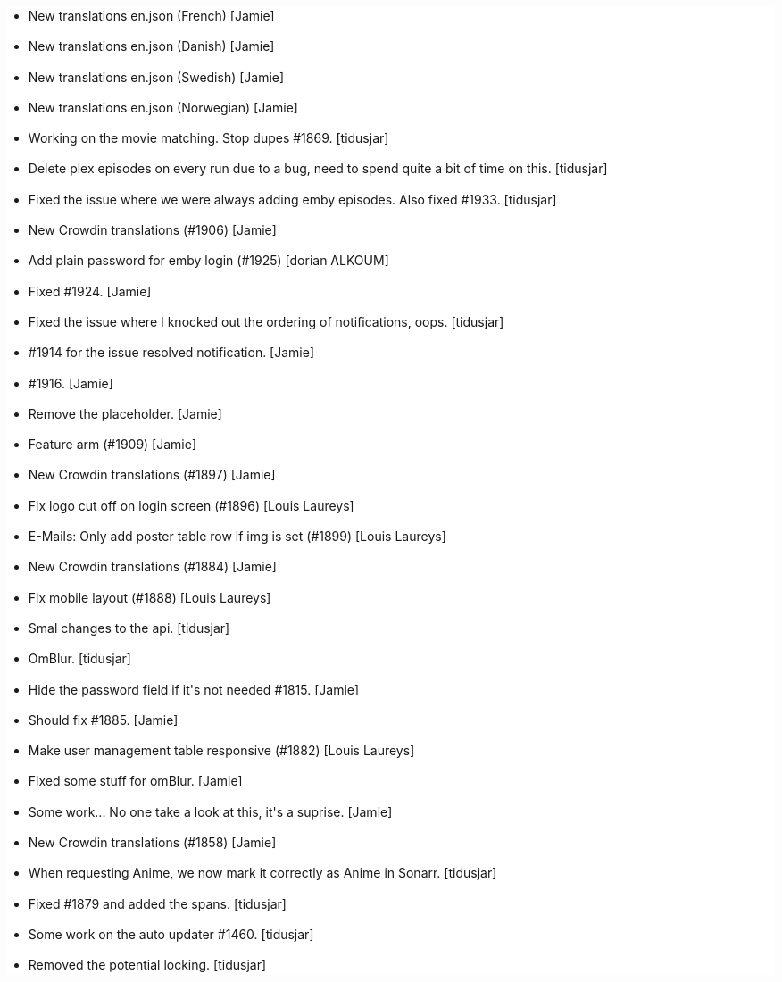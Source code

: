- New translations en.json (French) [Jamie]

- New translations en.json (Danish) [Jamie]

- New translations en.json (Swedish) [Jamie]

- New translations en.json (Norwegian) [Jamie]

- Working on the movie matching. Stop dupes #1869. [tidusjar]

- Delete plex episodes on every run due to a bug, need to spend quite a bit of time on this. [tidusjar]

- Fixed the issue where we were always adding emby episodes. Also fixed #1933. [tidusjar]

- New Crowdin translations (#1906) [Jamie]

- Add plain password for emby login (#1925) [dorian ALKOUM]

- Fixed #1924. [Jamie]

- Fixed the issue where I knocked out the ordering of notifications, oops. [tidusjar]

- #1914 for the issue resolved notification. [Jamie]

- #1916. [Jamie]

- Remove the placeholder. [Jamie]

- Feature arm (#1909) [Jamie]

- New Crowdin translations (#1897) [Jamie]

- Fix logo cut off on login screen (#1896) [Louis Laureys]

- E-Mails: Only add poster table row if img is set (#1899) [Louis Laureys]

- New Crowdin translations (#1884) [Jamie]

- Fix mobile layout (#1888) [Louis Laureys]

- Smal changes to the api. [tidusjar]

- OmBlur. [tidusjar]

- Hide the password field if it's not needed #1815. [Jamie]

- Should fix #1885. [Jamie]

- Make user management table responsive (#1882) [Louis Laureys]

- Fixed some stuff for omBlur. [Jamie]

- Some work... No one take a look at this, it's a suprise. [Jamie]

- New Crowdin translations (#1858) [Jamie]

- When requesting Anime, we now mark it correctly as Anime in Sonarr. [tidusjar]

- Fixed #1879 and added the spans. [tidusjar]

- Some work on the auto updater #1460. [tidusjar]

- Removed the potential locking. [tidusjar]
